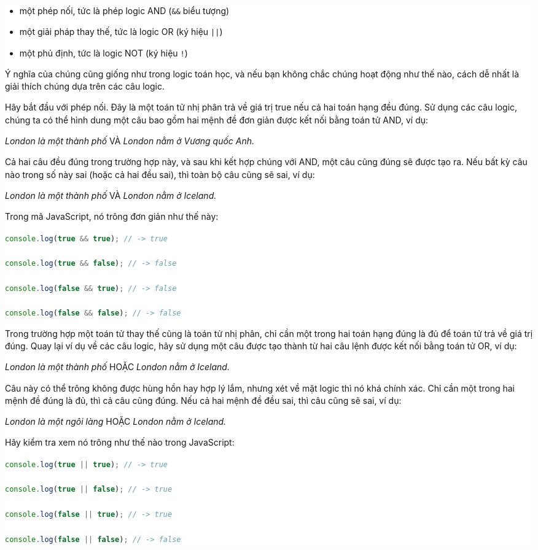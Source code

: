 - một phép nối, tức là phép logic AND (`&&` biểu tượng)

- một giải pháp thay thế, tức là logic OR (ký hiệu `||`)

- một phủ định, tức là logic NOT (ký hiệu `!`)

Ý nghĩa của chúng cũng giống như trong logic toán học, và nếu bạn không
chắc chúng hoạt động như thế nào, cách dễ nhất là giải thích chúng dựa
trên các câu logic.

Hãy bắt đầu với phép nối. Đây là một toán tử nhị phân trả về giá trị
true nếu cả hai toán hạng đều đúng. Sử dụng các câu logic, chúng ta có
thể hình dung một câu bao gồm hai mệnh đề đơn giản được kết nối bằng
toán tử AND, ví dụ:

*London là một thành phố* VÀ _London nằm ở Vương quốc Anh._

Cả hai câu đều đúng trong trường hợp này, và sau khi kết hợp chúng với
AND, một câu cũng đúng sẽ được tạo ra. Nếu bất kỳ câu nào trong số này
sai (hoặc cả hai đều sai), thì toàn bộ câu cũng sẽ sai, ví dụ:

*London là một thành phố* VÀ _London nằm ở Iceland._

Trong mã JavaScript, nó trông đơn giản như thế này:

```javascript
console.log(true && true); // -> true

console.log(true && false); // -> false

console.log(false && true); // -> false

console.log(false && false); // -> false
```

Trong trường hợp một toán tử thay thế cũng là toán tử nhị phân, chỉ cần
một trong hai toán hạng đúng là đủ để toán tử trả về giá trị đúng. Quay
lại ví dụ về các câu logic, hãy sử dụng một câu được tạo thành từ hai
câu lệnh được kết nối bằng toán tử OR, ví dụ:

*London là một thành phố* HOẶC _London nằm ở Iceland._

Câu này có thể trông không được hùng hồn hay hợp lý lắm, nhưng xét về
mặt logic thì nó khá chính xác. Chỉ cần một trong hai mệnh đề đúng là
đủ, thì cả câu cũng đúng. Nếu cả hai mệnh đề đều sai, thì câu cũng sẽ
sai, ví dụ:

*London là một ngôi làng* HOẶC _London nằm ở Iceland._

Hãy kiểm tra xem nó trông như thế nào trong JavaScript:

```javascript
console.log(true || true); // -> true

console.log(true || false); // -> true

console.log(false || true); // -> true

console.log(false || false); // -> false
```
